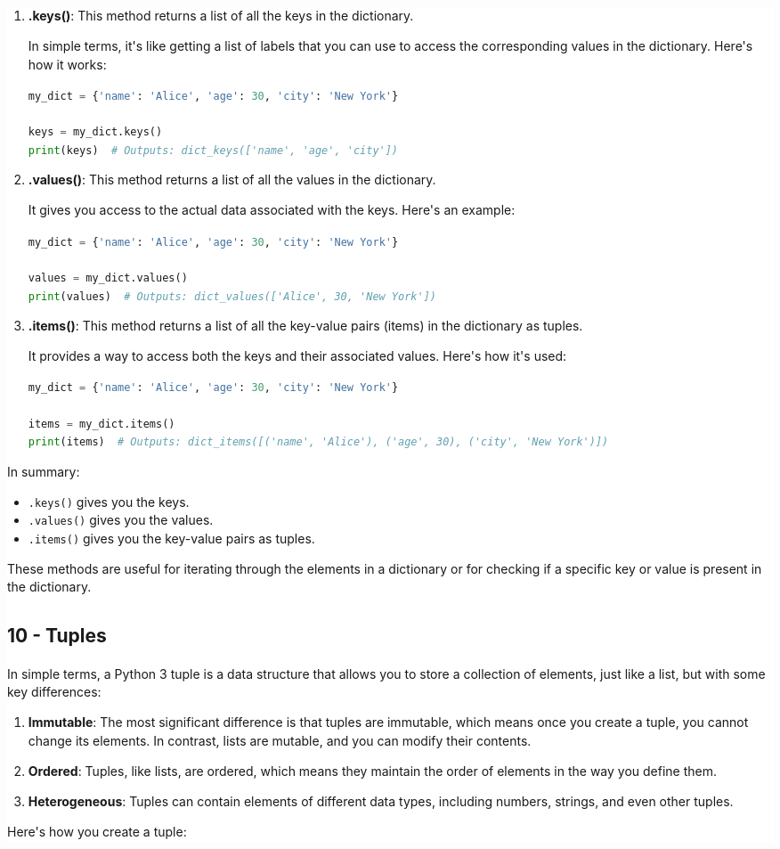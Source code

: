 1. **.keys()**: This method returns a list of all the keys in the dictionary.

   In simple terms, it's like getting a list of labels that you can use to access the corresponding values in the dictionary. Here's how it works:

   ```python
   my_dict = {'name': 'Alice', 'age': 30, 'city': 'New York'}

   keys = my_dict.keys()
   print(keys)  # Outputs: dict_keys(['name', 'age', 'city'])
   ```

2. **.values()**: This method returns a list of all the values in the dictionary.

   It gives you access to the actual data associated with the keys. Here's an example:

   ```python
   my_dict = {'name': 'Alice', 'age': 30, 'city': 'New York'}

   values = my_dict.values()
   print(values)  # Outputs: dict_values(['Alice', 30, 'New York'])
   ```

3. **.items()**: This method returns a list of all the key-value pairs (items) in the dictionary as tuples.

   It provides a way to access both the keys and their associated values. Here's how it's used:

   ```python
   my_dict = {'name': 'Alice', 'age': 30, 'city': 'New York'}

   items = my_dict.items()
   print(items)  # Outputs: dict_items([('name', 'Alice'), ('age', 30), ('city', 'New York')])
   ```

In summary:

- `.keys()` gives you the keys.
- `.values()` gives you the values.
- `.items()` gives you the key-value pairs as tuples.

These methods are useful for iterating through the elements in a dictionary or for checking if a specific key or value is present in the dictionary.
## 10 - Tuples
In simple terms, a Python 3 tuple is a data structure that allows you to store a collection of elements, just like a list, but with some key differences:

1. **Immutable**: The most significant difference is that tuples are immutable, which means once you create a tuple, you cannot change its elements. In contrast, lists are mutable, and you can modify their contents.

2. **Ordered**: Tuples, like lists, are ordered, which means they maintain the order of elements in the way you define them.

3. **Heterogeneous**: Tuples can contain elements of different data types, including numbers, strings, and even other tuples.

Here's how you create a tuple:

